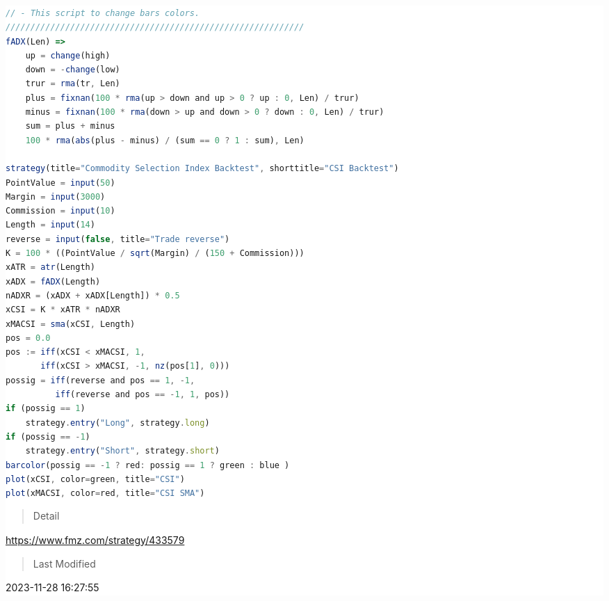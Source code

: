 ``` javascript
// - This script to change bars colors.
////////////////////////////////////////////////////////////
fADX(Len) =>
    up = change(high)
    down = -change(low)
    trur = rma(tr, Len)
    plus = fixnan(100 * rma(up > down and up > 0 ? up : 0, Len) / trur)
    minus = fixnan(100 * rma(down > up and down > 0 ? down : 0, Len) / trur)
    sum = plus + minus 
    100 * rma(abs(plus - minus) / (sum == 0 ? 1 : sum), Len)

strategy(title="Commodity Selection Index Backtest", shorttitle="CSI Backtest")
PointValue = input(50)
Margin = input(3000)
Commission = input(10)
Length = input(14)
reverse = input(false, title="Trade reverse")
K = 100 * ((PointValue / sqrt(Margin) / (150 + Commission)))
xATR = atr(Length)
xADX = fADX(Length)
nADXR = (xADX + xADX[Length]) * 0.5
xCSI = K * xATR * nADXR
xMACSI = sma(xCSI, Length)
pos = 0.0
pos := iff(xCSI < xMACSI, 1,
	   iff(xCSI > xMACSI, -1, nz(pos[1], 0))) 
possig = iff(reverse and pos == 1, -1,
          iff(reverse and pos == -1, 1, pos))	   
if (possig == 1) 
    strategy.entry("Long", strategy.long)
if (possig == -1)
    strategy.entry("Short", strategy.short)	   	    
barcolor(possig == -1 ? red: possig == 1 ? green : blue ) 
plot(xCSI, color=green, title="CSI")
plot(xMACSI, color=red, title="CSI SMA")
```

> Detail

https://www.fmz.com/strategy/433579

> Last Modified

2023-11-28 16:27:55
